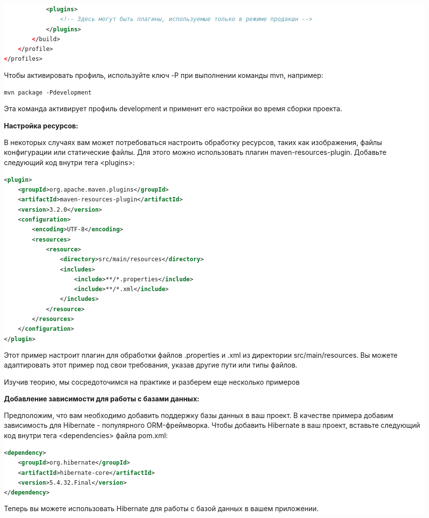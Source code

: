 ```xml
            <plugins>
                <!-- Здесь могут быть плагины, используемые только в режиме продакшн -->
            </plugins>
        </build>
    </profile>
</profiles>
```
Чтобы активировать профиль, используйте ключ -P при выполнении команды mvn, например:

`mvn package -Pdevelopment`

Эта команда активирует профиль development и применит его настройки во время сборки проекта.

**Настройка ресурсов:**

В некоторых случаях вам может потребоваться настроить обработку ресурсов, таких как изображения, файлы конфигурации или статические файлы. Для этого можно использовать плагин maven-resources-plugin. Добавьте следующий код внутри тега \<plugins>:
```xml
<plugin>
    <groupId>org.apache.maven.plugins</groupId>
    <artifactId>maven-resources-plugin</artifactId>
    <version>3.2.0</version>
    <configuration>
        <encoding>UTF-8</encoding>
        <resources>
            <resource>
                <directory>src/main/resources</directory>
                <includes>
                    <include>**/*.properties</include>
                    <include>**/*.xml</include>
                </includes>
            </resource>
        </resources>
    </configuration>
</plugin>
```
Этот пример настроит плагин для обработки файлов .properties и .xml из директории src/main/resources. Вы можете адаптировать этот пример под свои требования, указав другие пути или типы файлов.

Изучив теорию, мы сосредоточимся на практике и разберем еще несколько примеров

**Добавление зависимости для работы с базами данных:**

Предположим, что вам необходимо добавить поддержку базы данных в ваш проект. В качестве примера добавим зависимость для Hibernate - популярного ORM-фреймворка. Чтобы добавить Hibernate в ваш проект, вставьте следующий код внутри тега \<dependencies> файла pom.xml:
```xml
<dependency>
    <groupId>org.hibernate</groupId>
    <artifactId>hibernate-core</artifactId>
    <version>5.4.32.Final</version>
</dependency>
```
Теперь вы можете использовать Hibernate для работы с базой данных в вашем приложении.
